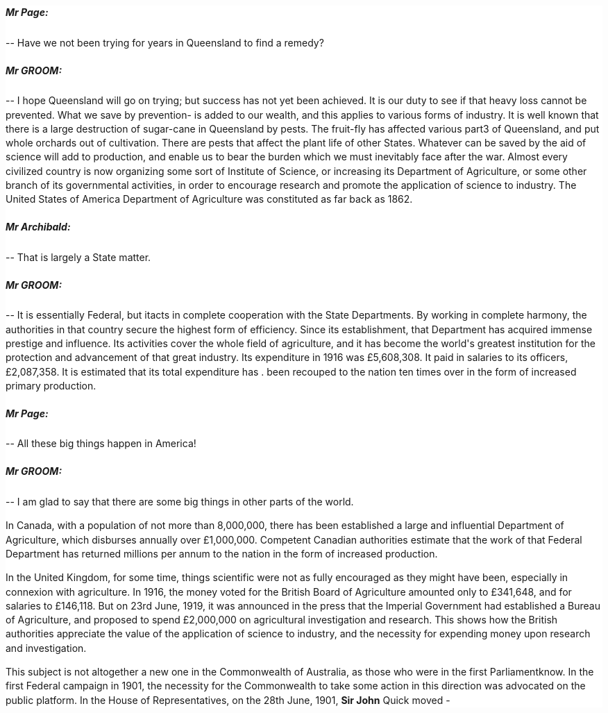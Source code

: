 ##### Mr Page:

-- Have we not been trying for years in Queensland to find a remedy? 

##### Mr GROOM:

-- I hope Queensland will go on trying; but success has not yet been achieved. It is our duty to see if that heavy loss cannot be prevented. What we save by prevention- is added to our wealth, and this applies to various forms of industry. It is well known that there is a large destruction of sugar-cane in Queensland by pests. The fruit-fly has affected various part3 of Queensland, and put whole orchards out of cultivation. There are pests that affect the plant life of other States. Whatever can be saved by the aid of science will add to production, and enable us to bear the burden which we must inevitably face after the war. Almost every civilized country is now organizing some sort of Institute of Science, or increasing its Department of Agriculture, or some other branch of its governmental activities, in order to encourage research and promote the application of science to industry. The United States of America Department of Agriculture was constituted as far back as 1862. 

##### Mr Archibald:

-- That is largely a State matter. 

##### Mr GROOM:

-- It is essentially Federal, but itacts in complete cooperation with the State Departments. By working in complete harmony, the authorities in that country secure the highest form of efficiency. Since its establishment, that Department has acquired immense prestige and influence. Its activities cover the whole field of agriculture, and it has become the world's greatest institution for the protection and advancement of that great industry. Its expenditure in 1916 was £5,608,308. It paid in salaries to its officers, £2,087,358. It is estimated that its total expenditure has . been recouped to the nation ten times over in the form of increased primary production. 

##### Mr Page:

-- All these big things happen in America! 

##### Mr GROOM:

-- I am glad to say that there are some big things in other parts of the world. 

In Canada, with a population of not more than 8,000,000, there has been established a large and influential Department of Agriculture, which disburses annually over £1,000,000. Competent Canadian authorities estimate that the work of that Federal Department has returned millions per annum to the nation in the form of increased production. 

In the United Kingdom, for some time, things scientific were not as fully encouraged as they might have been, especially in connexion with agriculture. In 1916, the money voted for the British Board of Agriculture amounted only to £341,648, and for salaries to £146,118. But on 23rd June, 1919, it was announced in the press that the Imperial Government had established a Bureau of Agriculture, and proposed to spend £2,000,000 on agricultural investigation and research. This shows how the British authorities appreciate the value of the application of science to industry, and the necessity for expending money upon research and investigation. 

This subject is not altogether a new one in the Commonwealth of Australia, as those who were in the first Parliamentknow. In the first Federal campaign in 1901, the necessity for the Commonwealth to take some action in this direction was advocated on the public platform. In the House of Representatives, on the 28th June, 1901,  **Sir John**  Quick moved - 
